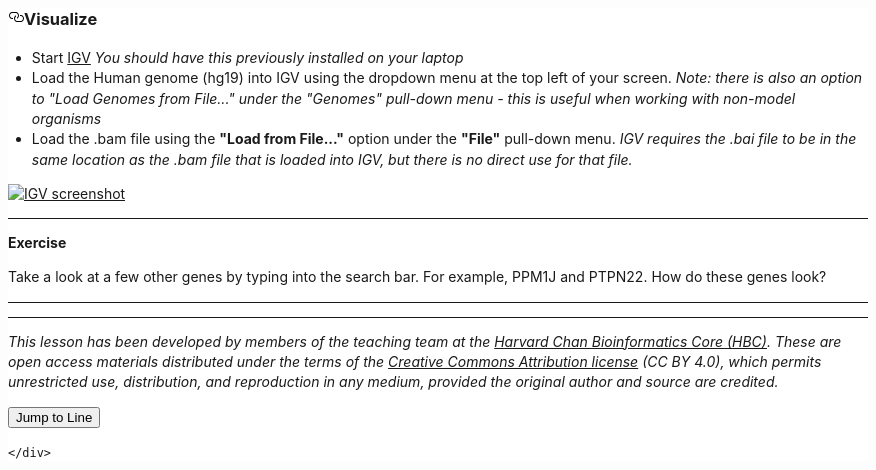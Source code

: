 <h3><a href="#visualize" aria-hidden="true" class="anchor" id="user-content-visualize"><svg aria-hidden="true" class="octicon octicon-link" height="16" version="1.1" viewBox="0 0 16 16" width="16"><path fill-rule="evenodd" d="M4 9h1v1H4c-1.5 0-3-1.69-3-3.5S2.55 3 4 3h4c1.45 0 3 1.69 3 3.5 0 1.41-.91 2.72-2 3.25V8.59c.58-.45 1-1.27 1-2.09C10 5.22 8.98 4 8 4H4c-.98 0-2 1.22-2 2.5S3 9 4 9zm9-3h-1v1h1c1 0 2 1.22 2 2.5S13.98 12 13 12H9c-.98 0-2-1.22-2-2.5 0-.83.42-1.64 1-2.09V6.25c-1.09.53-2 1.84-2 3.25C6 11.31 7.55 13 9 13h4c1.45 0 3-1.69 3-3.5S14.5 6 13 6z"></path></svg></a>Visualize</h3>
<ul>
<li>Start <a href="https://www.broadinstitute.org/software/igv/download" rel="nofollow">IGV</a> <em>You should have this previously installed on your laptop</em></li>
<li>Load the Human genome (hg19) into IGV using the dropdown menu at the top left of your screen. <em>Note: there is also an option to "Load Genomes from File..." under the "Genomes" pull-down menu - this is useful when working with non-model organisms</em></li>
<li>Load the .bam file using the <strong>"Load from File..."</strong> option under the <strong>"File"</strong> pull-down menu. <em>IGV requires the .bai file to be in the same location as the .bam file that is loaded into IGV, but there is no direct use for that file.</em></li>
</ul>
<p><a href="/hbctraining/Intro-to-rnaseq-hpc-O2/blob/3dayworkshop/img/IGV_mov10.png" target="_blank"><img src="/hbctraining/Intro-to-rnaseq-hpc-O2/raw/3dayworkshop/img/IGV_mov10.png" alt="IGV screenshot" style="max-width:100%;"></a></p>
<hr>
<p><strong>Exercise</strong></p>
<p>Take a look at a few other genes by typing into the search bar. For example, PPM1J and PTPN22. How do these genes look?</p>
<hr>
<hr>
<p><em>This lesson has been developed by members of the teaching team at the <a href="http://bioinformatics.sph.harvard.edu/" rel="nofollow">Harvard Chan Bioinformatics Core (HBC)</a>. These are open access materials distributed under the terms of the <a href="https://creativecommons.org/licenses/by/4.0/" rel="nofollow">Creative Commons Attribution license</a> (CC BY 4.0), which permits unrestricted use, distribution, and reproduction in any medium, provided the original author and source are credited.</em></p>
</article>
  </div>

  </div>

  <button type="button" data-facebox="#jump-to-line" data-facebox-class="linejump" data-hotkey="l" class="d-none">Jump to Line</button>
  <div id="jump-to-line" style="display:none">
    <!-- '"` --><!-- </textarea></xmp> --></option></form><form accept-charset="UTF-8" action="" class="js-jump-to-line-form" method="get"><div style="margin:0;padding:0;display:inline"><input name="utf8" type="hidden" value="&#x2713;" /></div>
      <input class="form-control linejump-input js-jump-to-line-field" type="text" placeholder="Jump to line&hellip;" aria-label="Jump to line" autofocus>
      <button type="submit" class="btn">Go</button>
</form>  </div>


  </div>
  <div class="modal-backdrop js-touch-events"></div>
</div>

    </div>
  </div>
